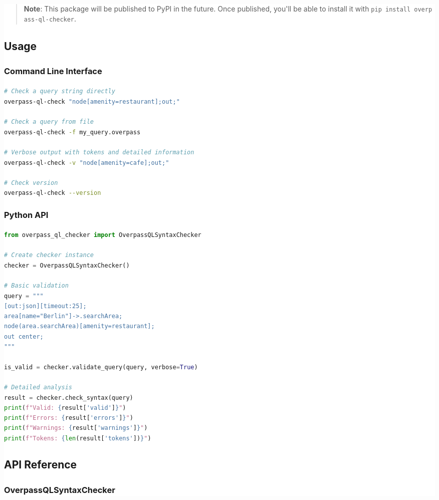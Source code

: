 > **Note**: This package will be published to PyPI in the future. Once published, you'll be able to install it with `pip install overpass-ql-checker`.

## Usage

### Command Line Interface

```bash
# Check a query string directly
overpass-ql-check "node[amenity=restaurant];out;"

# Check a query from file
overpass-ql-check -f my_query.overpass

# Verbose output with tokens and detailed information
overpass-ql-check -v "node[amenity=cafe];out;"

# Check version
overpass-ql-check --version
```

### Python API

```python
from overpass_ql_checker import OverpassQLSyntaxChecker

# Create checker instance
checker = OverpassQLSyntaxChecker()

# Basic validation
query = """
[out:json][timeout:25];
area[name="Berlin"]->.searchArea;
node(area.searchArea)[amenity=restaurant];
out center;
"""

is_valid = checker.validate_query(query, verbose=True)

# Detailed analysis
result = checker.check_syntax(query)
print(f"Valid: {result['valid']}")
print(f"Errors: {result['errors']}")
print(f"Warnings: {result['warnings']}")
print(f"Tokens: {len(result['tokens'])}")
```

## API Reference

### OverpassQLSyntaxChecker
